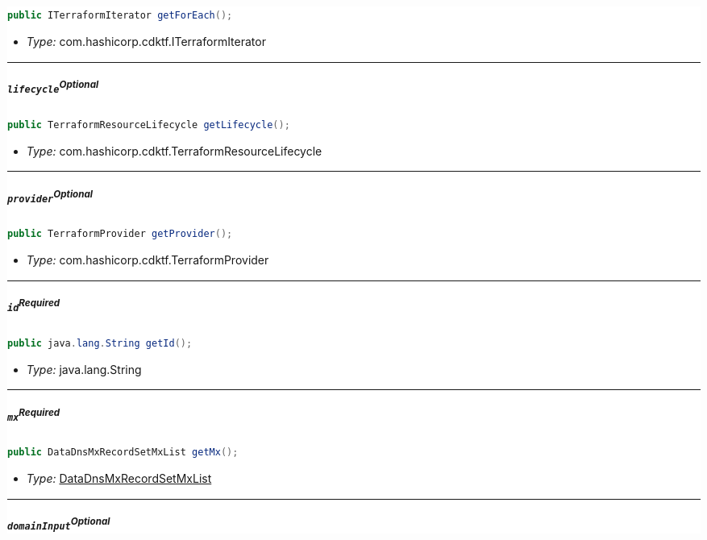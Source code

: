 ```java
public ITerraformIterator getForEach();
```

- *Type:* com.hashicorp.cdktf.ITerraformIterator

---

##### `lifecycle`<sup>Optional</sup> <a name="lifecycle" id="@cdktf/provider-dns.dataDnsMxRecordSet.DataDnsMxRecordSet.property.lifecycle"></a>

```java
public TerraformResourceLifecycle getLifecycle();
```

- *Type:* com.hashicorp.cdktf.TerraformResourceLifecycle

---

##### `provider`<sup>Optional</sup> <a name="provider" id="@cdktf/provider-dns.dataDnsMxRecordSet.DataDnsMxRecordSet.property.provider"></a>

```java
public TerraformProvider getProvider();
```

- *Type:* com.hashicorp.cdktf.TerraformProvider

---

##### `id`<sup>Required</sup> <a name="id" id="@cdktf/provider-dns.dataDnsMxRecordSet.DataDnsMxRecordSet.property.id"></a>

```java
public java.lang.String getId();
```

- *Type:* java.lang.String

---

##### `mx`<sup>Required</sup> <a name="mx" id="@cdktf/provider-dns.dataDnsMxRecordSet.DataDnsMxRecordSet.property.mx"></a>

```java
public DataDnsMxRecordSetMxList getMx();
```

- *Type:* <a href="#@cdktf/provider-dns.dataDnsMxRecordSet.DataDnsMxRecordSetMxList">DataDnsMxRecordSetMxList</a>

---

##### `domainInput`<sup>Optional</sup> <a name="domainInput" id="@cdktf/provider-dns.dataDnsMxRecordSet.DataDnsMxRecordSet.property.domainInput"></a>
